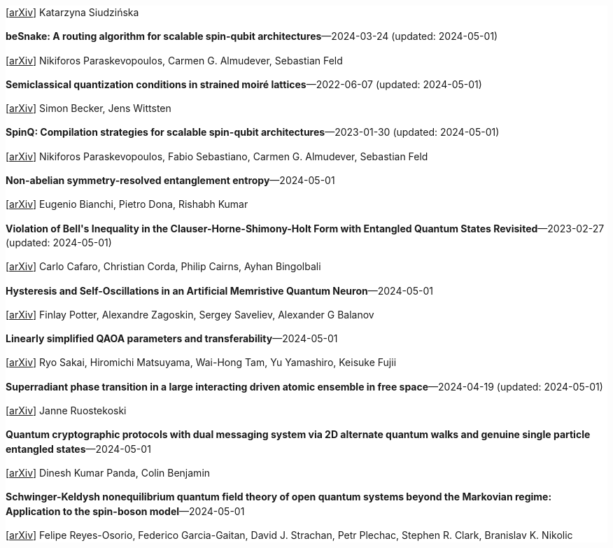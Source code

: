  [[arXiv](http://arxiv.org/abs/2405.00560v1)] Katarzyna Siudzińska


<b>beSnake: A routing algorithm for scalable spin-qubit architectures</b>—2024-03-24 (updated: 2024-05-01)

 [[arXiv](http://arxiv.org/abs/2403.16090v2)] Nikiforos Paraskevopoulos, Carmen G. Almudever, Sebastian Feld


<b>Semiclassical quantization conditions in strained moiré lattices</b>—2022-06-07 (updated: 2024-05-01)

 [[arXiv](http://arxiv.org/abs/2206.03349v4)] Simon Becker, Jens Wittsten


<b>SpinQ: Compilation strategies for scalable spin-qubit architectures</b>—2023-01-30 (updated: 2024-05-01)

 [[arXiv](http://arxiv.org/abs/2301.13241v2)] Nikiforos Paraskevopoulos, Fabio Sebastiano, Carmen G. Almudever, Sebastian Feld


<b>Non-abelian symmetry-resolved entanglement entropy</b>—2024-05-01

 [[arXiv](http://arxiv.org/abs/2405.00597v1)] Eugenio Bianchi, Pietro Dona, Rishabh Kumar


<b>Violation of Bell's Inequality in the Clauser-Horne-Shimony-Holt Form with Entangled Quantum States Revisited</b>—2023-02-27 (updated: 2024-05-01)

 [[arXiv](http://arxiv.org/abs/2302.14046v2)] Carlo Cafaro, Christian Corda, Philip Cairns, Ayhan Bingolbali


<b>Hysteresis and Self-Oscillations in an Artificial Memristive Quantum Neuron</b>—2024-05-01

 [[arXiv](http://arxiv.org/abs/2405.00624v1)] Finlay Potter, Alexandre Zagoskin, Sergey Saveliev, Alexander G Balanov


<b>Linearly simplified QAOA parameters and transferability</b>—2024-05-01

 [[arXiv](http://arxiv.org/abs/2405.00655v1)] Ryo Sakai, Hiromichi Matsuyama, Wai-Hong Tam, Yu Yamashiro, Keisuke Fujii


<b>Superradiant phase transition in a large interacting driven atomic ensemble in free space</b>—2024-04-19 (updated: 2024-05-01)

 [[arXiv](http://arxiv.org/abs/2404.12939v2)] Janne Ruostekoski


<b>Quantum cryptographic protocols with dual messaging system via 2D alternate quantum walks and genuine single particle entangled states</b>—2024-05-01

 [[arXiv](http://arxiv.org/abs/2405.00663v1)] Dinesh Kumar Panda, Colin Benjamin


<b>Schwinger-Keldysh nonequilibrium quantum field theory of open quantum systems beyond the Markovian regime: Application to the spin-boson model</b>—2024-05-01

 [[arXiv](http://arxiv.org/abs/2405.00765v1)] Felipe Reyes-Osorio, Federico Garcia-Gaitan, David J. Strachan, Petr Plechac, Stephen R. Clark, Branislav K. Nikolic
